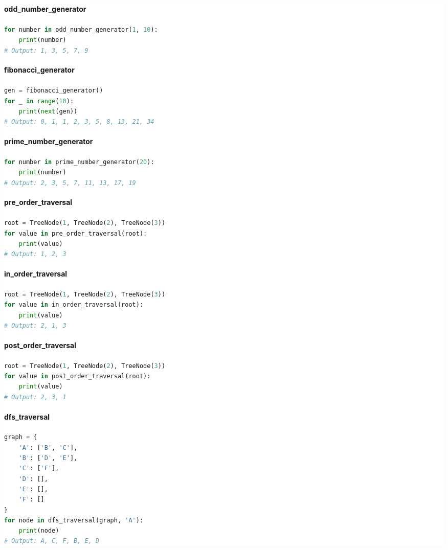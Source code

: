 #### odd_number_generator
```python
for number in odd_number_generator(1, 10):
    print(number)
# Output: 1, 3, 5, 7, 9
```

#### fibonacci_generator
```python
gen = fibonacci_generator()
for _ in range(10):
    print(next(gen))
# Output: 0, 1, 1, 2, 3, 5, 8, 13, 21, 34
```

#### prime_number_generator
```python
for number in prime_number_generator(20):
    print(number)
# Output: 2, 3, 5, 7, 11, 13, 17, 19
```

#### pre_order_traversal
```python
root = TreeNode(1, TreeNode(2), TreeNode(3))
for value in pre_order_traversal(root):
    print(value)
# Output: 1, 2, 3
```

#### in_order_traversal
```python
root = TreeNode(1, TreeNode(2), TreeNode(3))
for value in in_order_traversal(root):
    print(value)
# Output: 2, 1, 3
```

#### post_order_traversal
```python
root = TreeNode(1, TreeNode(2), TreeNode(3))
for value in post_order_traversal(root):
    print(value)
# Output: 2, 3, 1
```

#### dfs_traversal
```python
graph = {
    'A': ['B', 'C'],
    'B': ['D', 'E'],
    'C': ['F'],
    'D': [],
    'E': [],
    'F': []
}
for node in dfs_traversal(graph, 'A'):
    print(node)
# Output: A, C, F, B, E, D
```
